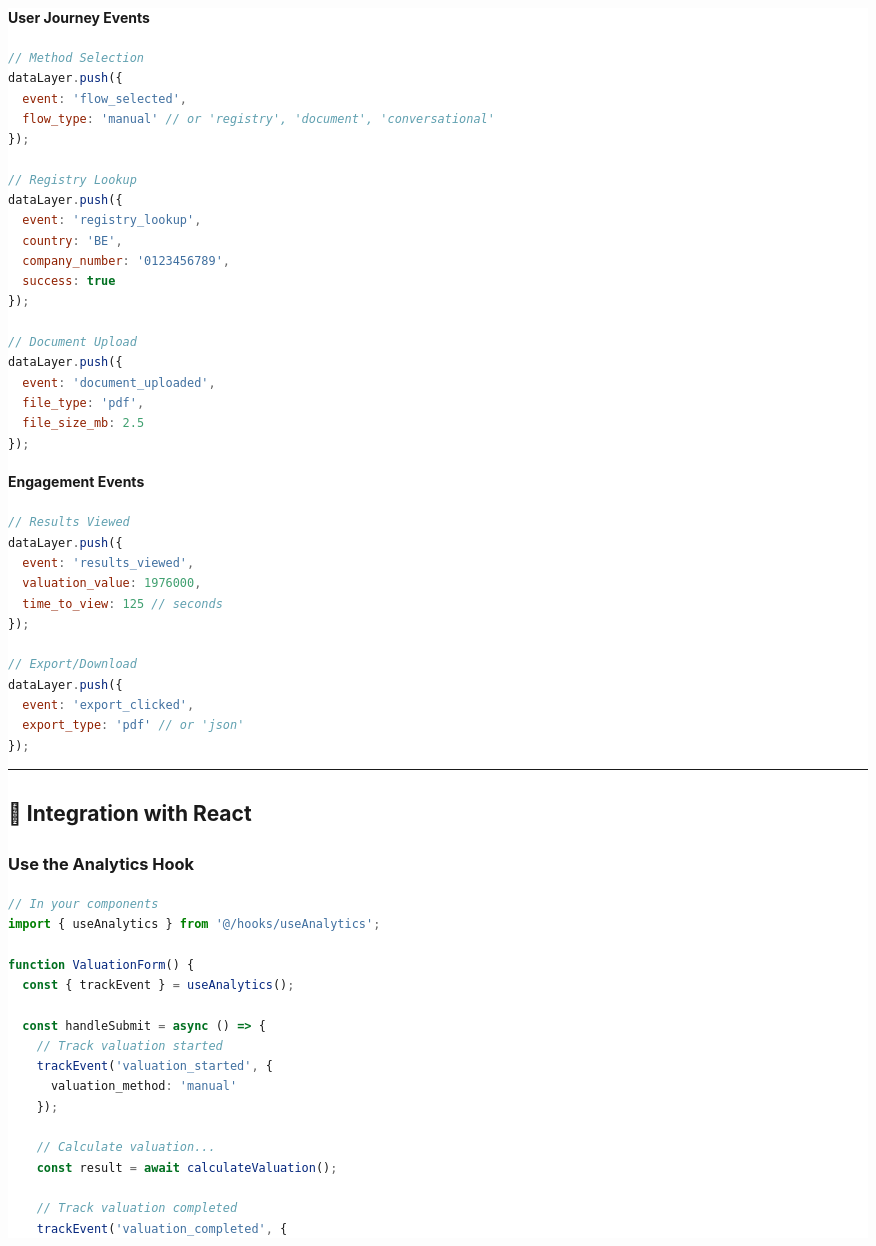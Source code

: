 #### **User Journey Events**
```javascript
// Method Selection
dataLayer.push({
  event: 'flow_selected',
  flow_type: 'manual' // or 'registry', 'document', 'conversational'
});

// Registry Lookup
dataLayer.push({
  event: 'registry_lookup',
  country: 'BE',
  company_number: '0123456789',
  success: true
});

// Document Upload
dataLayer.push({
  event: 'document_uploaded',
  file_type: 'pdf',
  file_size_mb: 2.5
});
```

#### **Engagement Events**
```javascript
// Results Viewed
dataLayer.push({
  event: 'results_viewed',
  valuation_value: 1976000,
  time_to_view: 125 // seconds
});

// Export/Download
dataLayer.push({
  event: 'export_clicked',
  export_type: 'pdf' // or 'json'
});
```

---

## 🎨 **Integration with React**

### **Use the Analytics Hook**

```typescript
// In your components
import { useAnalytics } from '@/hooks/useAnalytics';

function ValuationForm() {
  const { trackEvent } = useAnalytics();

  const handleSubmit = async () => {
    // Track valuation started
    trackEvent('valuation_started', {
      valuation_method: 'manual'
    });

    // Calculate valuation...
    const result = await calculateValuation();

    // Track valuation completed
    trackEvent('valuation_completed', {
```